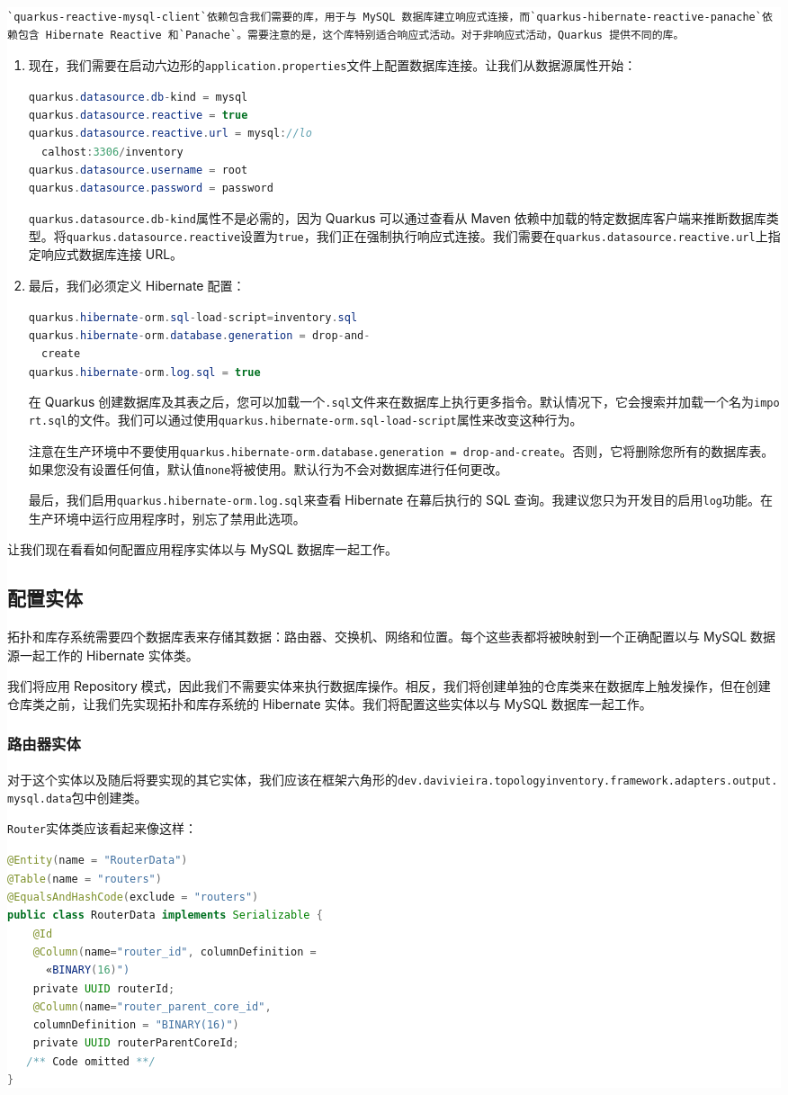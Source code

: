     `quarkus-reactive-mysql-client`依赖包含我们需要的库，用于与 MySQL 数据库建立响应式连接，而`quarkus-hibernate-reactive-panache`依赖包含 Hibernate Reactive 和`Panache`。需要注意的是，这个库特别适合响应式活动。对于非响应式活动，Quarkus 提供不同的库。

1.  现在，我们需要在启动六边形的`application.properties`文件上配置数据库连接。让我们从数据源属性开始：

    ```java
    quarkus.datasource.db-kind = mysql
    quarkus.datasource.reactive = true
    quarkus.datasource.reactive.url = mysql://lo
      calhost:3306/inventory
    quarkus.datasource.username = root
    quarkus.datasource.password = password
    ```

    `quarkus.datasource.db-kind`属性不是必需的，因为 Quarkus 可以通过查看从 Maven 依赖中加载的特定数据库客户端来推断数据库类型。将`quarkus.datasource.reactive`设置为`true`，我们正在强制执行响应式连接。我们需要在`quarkus.datasource.reactive.url`上指定响应式数据库连接 URL。

1.  最后，我们必须定义 Hibernate 配置：

    ```java
    quarkus.hibernate-orm.sql-load-script=inventory.sql
    quarkus.hibernate-orm.database.generation = drop-and-
      create
    quarkus.hibernate-orm.log.sql = true
    ```

    在 Quarkus 创建数据库及其表之后，您可以加载一个`.sql`文件来在数据库上执行更多指令。默认情况下，它会搜索并加载一个名为`import.sql`的文件。我们可以通过使用`quarkus.hibernate-orm.sql-load-script`属性来改变这种行为。

    注意在生产环境中不要使用`quarkus.hibernate-orm.database.generation = drop-and-create`。否则，它将删除您所有的数据库表。如果您没有设置任何值，默认值`none`将被使用。默认行为不会对数据库进行任何更改。

    最后，我们启用`quarkus.hibernate-orm.log.sql`来查看 Hibernate 在幕后执行的 SQL 查询。我建议您只为开发目的启用`log`功能。在生产环境中运行应用程序时，别忘了禁用此选项。

让我们现在看看如何配置应用程序实体以与 MySQL 数据库一起工作。

## 配置实体

拓扑和库存系统需要四个数据库表来存储其数据：路由器、交换机、网络和位置。每个这些表都将被映射到一个正确配置以与 MySQL 数据源一起工作的 Hibernate 实体类。

我们将应用 Repository 模式，因此我们不需要实体来执行数据库操作。相反，我们将创建单独的仓库类来在数据库上触发操作，但在创建仓库类之前，让我们先实现拓扑和库存系统的 Hibernate 实体。我们将配置这些实体以与 MySQL 数据库一起工作。

### 路由器实体

对于这个实体以及随后将要实现的其它实体，我们应该在框架六角形的`dev.davivieira.topologyinventory.framework.adapters.output.mysql.data`包中创建类。

`Router`实体类应该看起来像这样：

```java
@Entity(name = "RouterData")
@Table(name = "routers")
@EqualsAndHashCode(exclude = "routers")
public class RouterData implements Serializable {
    @Id
    @Column(name="router_id", columnDefinition =
      «BINARY(16)")
    private UUID routerId;
    @Column(name="router_parent_core_id",
    columnDefinition = "BINARY(16)")
    private UUID routerParentCoreId;
   /** Code omitted **/
}
```
